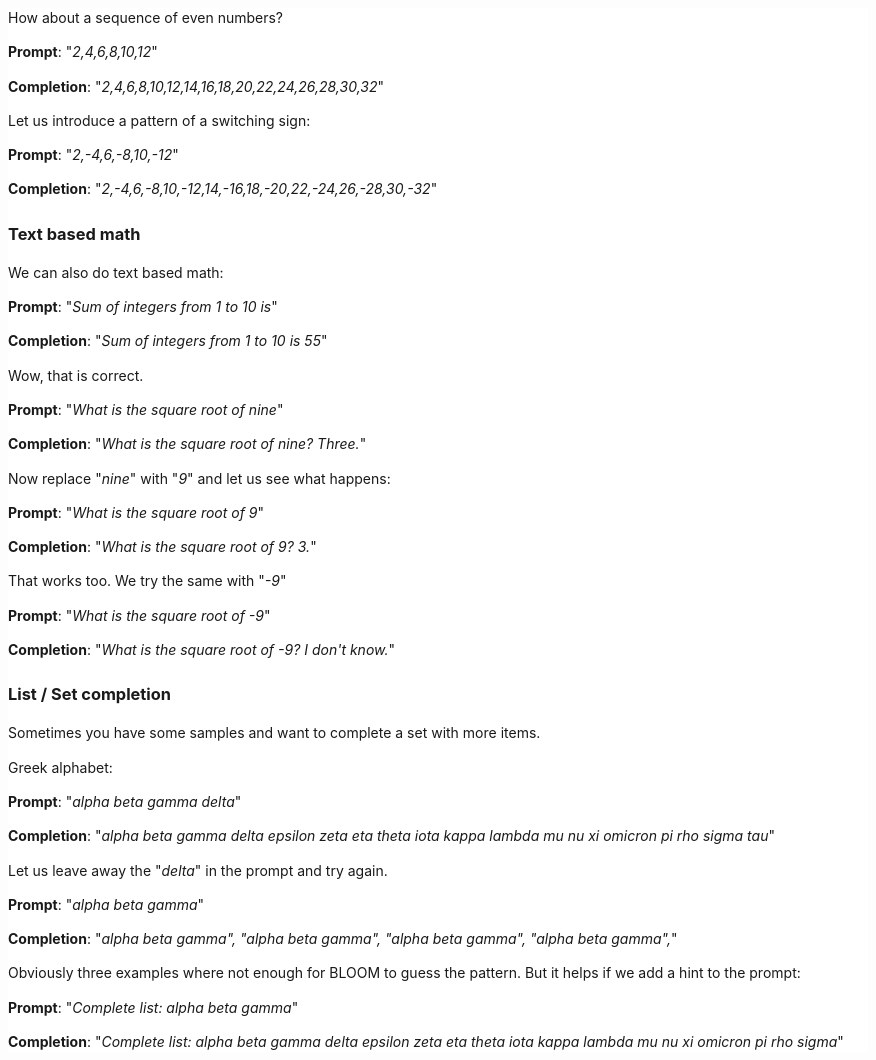 How about a sequence of even numbers?

**Prompt**: "*2,4,6,8,10,12*"

**Completion**: "*2,4,6,8,10,12,14,16,18,20,22,24,26,28,30,32*"

Let us introduce a pattern of a switching sign:

**Prompt**: "*2,-4,6,-8,10,-12*"

**Completion**: "*2,-4,6,-8,10,-12,14,-16,18,-20,22,-24,26,-28,30,-32*"

### Text based math

We can also do text based math:

**Prompt**: "*Sum of integers from 1 to 10 is*"

**Completion**: "*Sum of integers from 1 to 10 is 55*"

Wow, that is correct.

**Prompt**:     "*What is the square root of nine*"

**Completion**: "*What is the square root of nine? Three.*"

Now replace "*nine*" with "*9*" and let us see what happens:

**Prompt**:     "*What is the square root of 9*"

**Completion**: "*What is the square root of 9? 3.*"

That works too. We try the same with "*-9*"

**Prompt**:     "*What is the square root of -9*"

**Completion**: "*What is the square root of -9? I don't know.*"

### List / Set completion

Sometimes you have some samples and want to complete a set with more items.

Greek alphabet:

**Prompt**:     "*alpha beta gamma delta*"

**Completion**: "*alpha beta gamma delta epsilon zeta eta theta iota kappa lambda mu nu xi omicron pi rho sigma tau*"

Let us leave away the "*delta*" in the prompt and try again.

**Prompt**:     "*alpha beta gamma*"

**Completion**: "*alpha beta gamma", "alpha beta gamma", "alpha beta gamma", "alpha beta gamma",*"

Obviously three examples where not enough for BLOOM to guess the pattern. But it helps if we add a hint to the prompt:

**Prompt**:     "*Complete list: alpha beta gamma*"

**Completion**: "*Complete list: alpha beta gamma delta epsilon zeta eta theta iota kappa lambda mu nu xi omicron pi rho sigma*"
